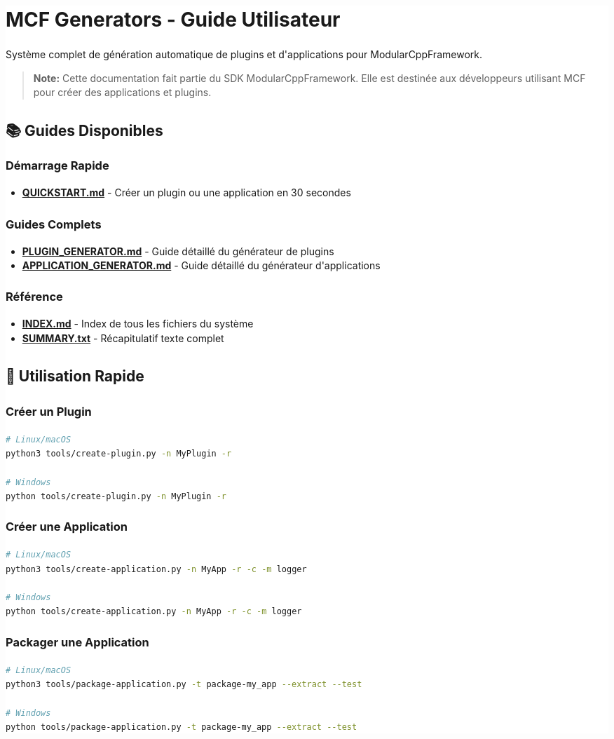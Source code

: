 # MCF Generators - Guide Utilisateur

Système complet de génération automatique de plugins et d'applications pour ModularCppFramework.

> **Note:** Cette documentation fait partie du SDK ModularCppFramework.
> Elle est destinée aux développeurs utilisant MCF pour créer des applications et plugins.

## 📚 Guides Disponibles

### Démarrage Rapide
- **[QUICKSTART.md](QUICKSTART.md)** - Créer un plugin ou une application en 30 secondes

### Guides Complets
- **[PLUGIN_GENERATOR.md](PLUGIN_GENERATOR.md)** - Guide détaillé du générateur de plugins
- **[APPLICATION_GENERATOR.md](APPLICATION_GENERATOR.md)** - Guide détaillé du générateur d'applications

### Référence
- **[INDEX.md](INDEX.md)** - Index de tous les fichiers du système
- **[SUMMARY.txt](SUMMARY.txt)** - Récapitulatif texte complet

## 🚀 Utilisation Rapide

### Créer un Plugin

```bash
# Linux/macOS
python3 tools/create-plugin.py -n MyPlugin -r

# Windows
python tools/create-plugin.py -n MyPlugin -r
```

### Créer une Application

```bash
# Linux/macOS
python3 tools/create-application.py -n MyApp -r -c -m logger

# Windows
python tools/create-application.py -n MyApp -r -c -m logger
```

### Packager une Application

```bash
# Linux/macOS
python3 tools/package-application.py -t package-my_app --extract --test

# Windows
python tools/package-application.py -t package-my_app --extract --test
```
